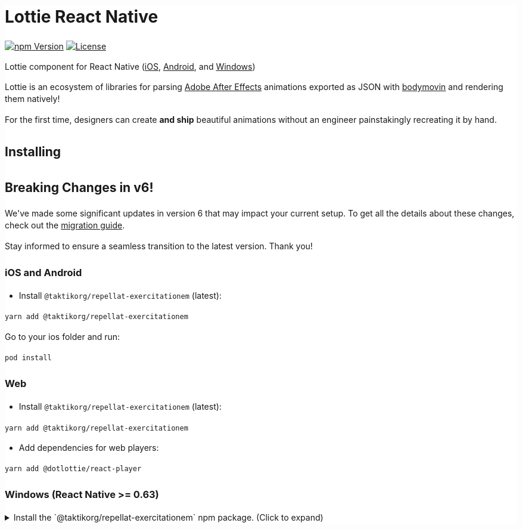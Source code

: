 # Lottie React Native

[![npm Version](https://img.shields.io/npm/v/@taktikorg/repellat-exercitationem.svg)](https://www.npmjs.com/package/@taktikorg/repellat-exercitationem) [![License](https://img.shields.io/npm/l/@taktikorg/repellat-exercitationem.svg)](https://www.npmjs.com/package/@taktikorg/repellat-exercitationem)

Lottie component for React Native ([iOS](https://github.com/airbnb/lottie-ios), [Android](https://github.com/airbnb/lottie-android), and [Windows](https://github.com/CommunityToolkit/Lottie-Windows))

Lottie is an ecosystem of libraries for parsing [Adobe After Effects](http://www.adobe.com/products/aftereffects.html) animations exported as JSON with [bodymovin](https://github.com/bodymovin/bodymovin) and rendering them natively!

For the first time, designers can create **and ship** beautiful animations without an engineer painstakingly recreating it by hand.

## Installing

## Breaking Changes in v6!

We've made some significant updates in version 6 that may impact your current setup. To get all the details about these changes, check out the [migration guide](/MIGRATION-5-TO-6.md).

Stay informed to ensure a seamless transition to the latest version. Thank you!

### iOS and Android

- Install `@taktikorg/repellat-exercitationem` (latest):

```
yarn add @taktikorg/repellat-exercitationem
```

Go to your ios folder and run:

```
pod install
```

### Web

- Install `@taktikorg/repellat-exercitationem` (latest):

```
yarn add @taktikorg/repellat-exercitationem
```

- Add dependencies for web players:

```
yarn add @dotlottie/react-player
```

### Windows (React Native >= 0.63)

<details><summary>Install the `@taktikorg/repellat-exercitationem` npm package. (Click to expand)</summary></details>
